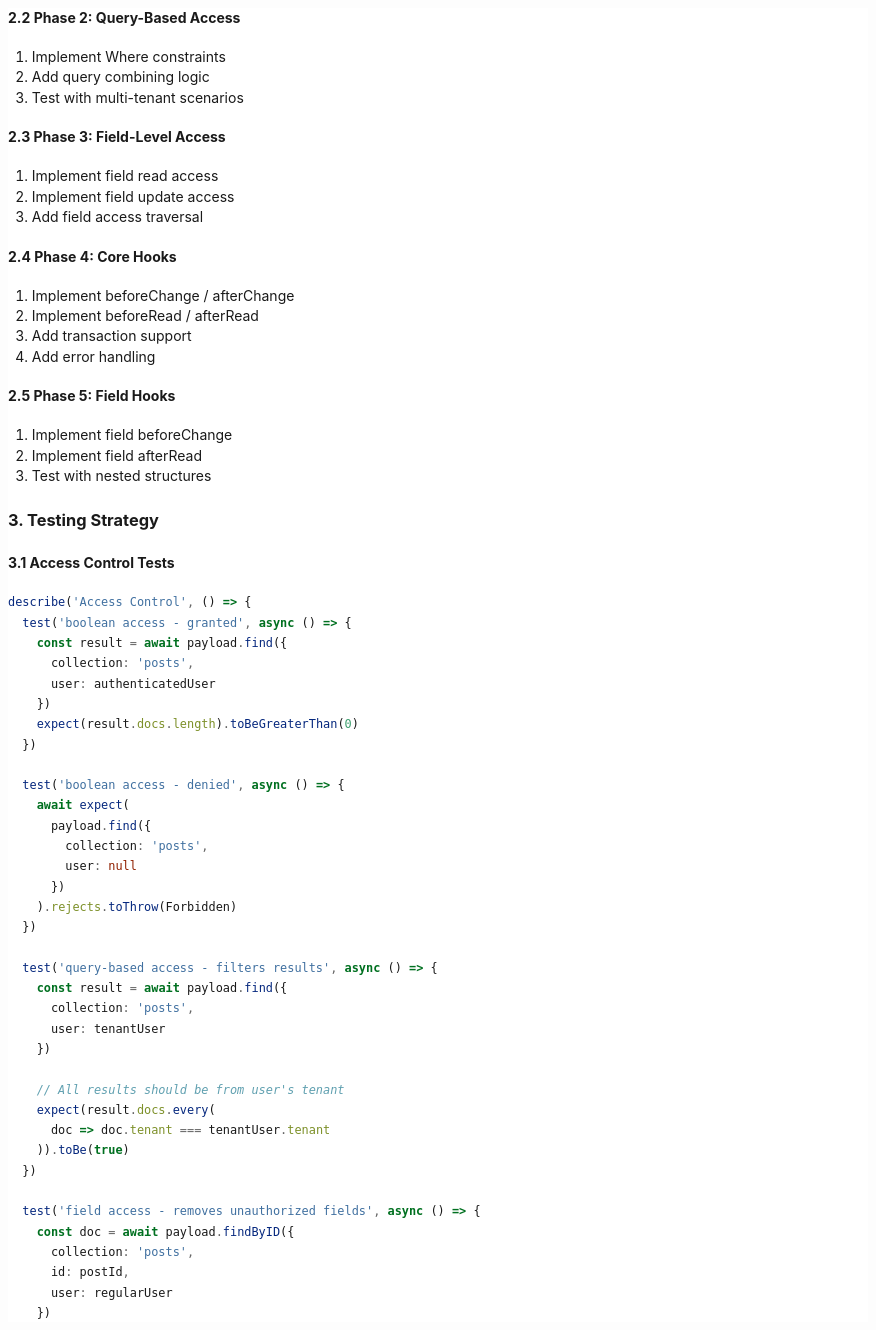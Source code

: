 #### 2.2 Phase 2: Query-Based Access

1. Implement Where constraints
2. Add query combining logic
3. Test with multi-tenant scenarios

#### 2.3 Phase 3: Field-Level Access

1. Implement field read access
2. Implement field update access
3. Add field access traversal

#### 2.4 Phase 4: Core Hooks

1. Implement beforeChange / afterChange
2. Implement beforeRead / afterRead
3. Add transaction support
4. Add error handling

#### 2.5 Phase 5: Field Hooks

1. Implement field beforeChange
2. Implement field afterRead
3. Test with nested structures

### 3. Testing Strategy

#### 3.1 Access Control Tests

```typescript
describe('Access Control', () => {
  test('boolean access - granted', async () => {
    const result = await payload.find({
      collection: 'posts',
      user: authenticatedUser
    })
    expect(result.docs.length).toBeGreaterThan(0)
  })

  test('boolean access - denied', async () => {
    await expect(
      payload.find({
        collection: 'posts',
        user: null
      })
    ).rejects.toThrow(Forbidden)
  })

  test('query-based access - filters results', async () => {
    const result = await payload.find({
      collection: 'posts',
      user: tenantUser
    })

    // All results should be from user's tenant
    expect(result.docs.every(
      doc => doc.tenant === tenantUser.tenant
    )).toBe(true)
  })

  test('field access - removes unauthorized fields', async () => {
    const doc = await payload.findByID({
      collection: 'posts',
      id: postId,
      user: regularUser
    })
```